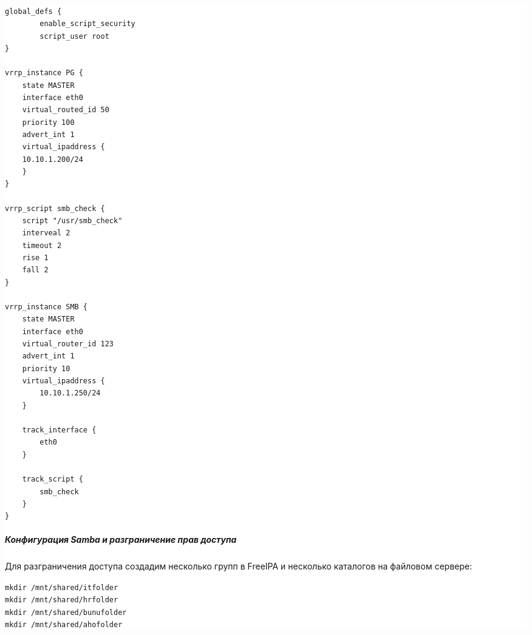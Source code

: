 ```shell
global_defs {
		enable_script_security
        script_user root
}

vrrp_instance PG {
	state MASTER
    interface eth0
    virtual_routed_id 50
    priority 100
    advert_int 1
    virtual_ipaddress {
    10.10.1.200/24
    }
}

vrrp_script smb_check {
	script "/usr/smb_check"
    interveal 2
    timeout 2
    rise 1
    fall 2
}

vrrp_instance SMB {
	state MASTER
    interface eth0
    virtual_router_id 123
    advert_int 1
    priority 10
    virtual_ipaddress {
    	10.10.1.250/24
    }
    
    track_interface {
    	eth0
    }
    
    track_script {
    	smb_check
    }
}
```

##### **Конфигурация Samba и разграничение прав доступа**

Для разграничения доступа создадим несколько групп в FreeIPA и несколько каталогов на файловом сервере:

```shell
mkdir /mnt/shared/itfolder
mkdir /mnt/shared/hrfolder
mkdir /mnt/shared/bunufolder
mkdir /mnt/shared/ahofolder
```
